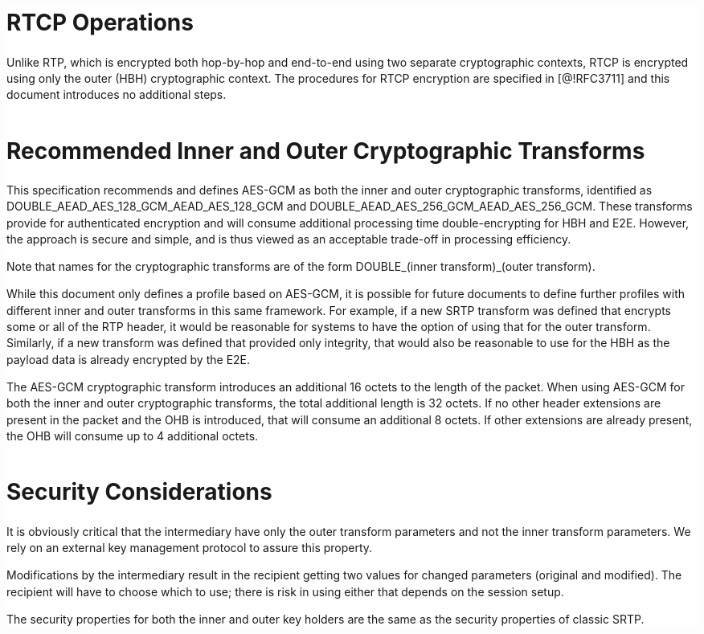 
# RTCP Operations

Unlike RTP, which is encrypted both hop-by-hop and end-to-end using two
separate cryptographic contexts, RTCP is encrypted using only the outer
(HBH) cryptographic context.  The procedures for RTCP encryption are
specified in [@!RFC3711] and this document introduces no additional steps.


# Recommended Inner and Outer Cryptographic Transforms

This specification recommends and defines AES-GCM as both the inner
and outer cryptographic transforms, identified as 
DOUBLE_AEAD_AES_128_GCM_AEAD_AES_128_GCM and
DOUBLE_AEAD_AES_256_GCM_AEAD_AES_256_GCM.  These transforms provide for
authenticated encryption and will consume additional processing time
double-encrypting for HBH and E2E.  However, the approach is secure and simple,
and is thus viewed as an acceptable trade-off in processing efficiency.

Note that names for the cryptographic transforms are of the form
DOUBLE_(inner transform)_(outer transform).


While this document only defines a profile based on AES-GCM, it is possible
for future documents to define further profiles with different inner and
outer transforms in this same framework.  For example, if a new SRTP
transform was defined that encrypts some or all of the RTP header, it would
be reasonable for systems to have the option of using that for the outer
transform.  Similarly, if a new transform was defined that provided only
integrity, that would also be reasonable to use for the HBH as the payload
data is already encrypted by the E2E.

The AES-GCM cryptographic transform introduces an additional 16 octets
to the length of the packet.  When using AES-GCM for both the inner and
outer cryptographic transforms, the total additional length is 32 octets.
If no other header extensions are present in the packet and the OHB is
introduced, that will consume an additional 8 octets.  If other extensions
are already present, the OHB will consume up to 4 additional octets.


# Security Considerations

It is obviously critical that the intermediary have only the outer transform
parameters and not the inner transform parameters.  We rely on an external key management protocol
to assure this property.

Modifications by the intermediary result in the recipient getting two values for
changed parameters (original and modified).  The recipient will have to choose
which to use; there is risk in using either that depends on the session setup.

The security properties for both the inner and outer key holders are the same as
the security properties of classic SRTP.
